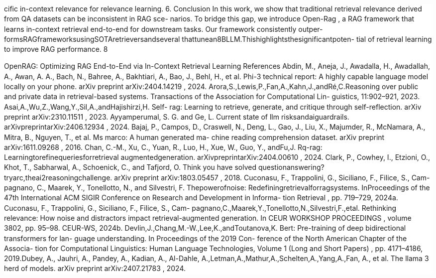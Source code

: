 cific in-context relevance for relevance learning.
6. Conclusion
In this work, we show that traditional retrieval relevance
derived from QA datasets can be inconsistent in RAG sce-
narios. To bridge this gap, we introduce Open-Rag , a
RAG framework that learns in-context retrieval end-to-end
for downstream tasks. Our framework consistently outper-
formsRAGframeworksusingSOTAretrieversandseveral
thattunean8BLLM.Thishighlightsthesignificantpoten-
tial of retrieval learning to improve RAG performance.
8

OpenRAG: Optimizing RAG End-to-End via In-Context Retrieval Learning
References
Abdin, M., Aneja, J., Awadalla, H., Awadallah, A., Awan,
A. A., Bach, N., Bahree, A., Bakhtiari, A., Bao, J.,
Behl, H., et al. Phi-3 technical report: A highly capable
language model locally on your phone. arXiv preprint
arXiv:2404.14219 , 2024.
Arora,S.,Lewis,P.,Fan,A.,Kahn,J.,andRé,C.Reasoning
over public and private data in retrieval-based systems.
Transactions of the Association for Computational Lin-
guistics, 11:902–921, 2023.
Asai,A.,Wu,Z.,Wang,Y.,Sil,A.,andHajishirzi,H. Self-
rag: Learning to retrieve, generate, and critique through
self-reflection. arXiv preprint arXiv:2310.11511 , 2023.
Ayyamperumal, S. G. and Ge, L. Current state of llm
risksandaiguardrails. arXivpreprintarXiv:2406.12934 ,
2024.
Bajaj, P., Campos, D., Craswell, N., Deng, L., Gao,
J., Liu, X., Majumder, R., McNamara, A., Mitra, B.,
Nguyen, T., et al. Ms marco: A human generated ma-
chine reading comprehension dataset. arXiv preprint
arXiv:1611.09268 , 2016.
Chan, C.-M., Xu, C., Yuan, R., Luo, H., Xue, W., Guo, Y.,
andFu,J. Rq-rag: Learningtorefinequeriesforretrieval
augmentedgeneration. arXivpreprintarXiv:2404.00610 ,
2024.
Clark, P., Cowhey, I., Etzioni, O., Khot, T., Sabharwal, A.,
Schoenick, C., and Tafjord, O. Think you have solved
questionanswering? tryarc,theai2reasoningchallenge.
arXiv preprint arXiv:1803.05457 , 2018.
Cuconasu, F., Trappolini, G., Siciliano, F., Filice, S., Cam-
pagnano, C., Maarek, Y., Tonellotto, N., and Silvestri, F.
Thepowerofnoise: Redefiningretrievalforragsystems.
InProceedings of the 47th International ACM SIGIR
Conference on Research and Development in Informa-
tion Retrieval , pp. 719–729, 2024a.
Cuconasu, F., Trappolini, G., Siciliano, F., Filice, S., Cam-
pagnano,C.,Maarek,Y.,Tonellotto,N.,Silvestri,F.,etal.
Rethinking relevance: How noise and distractors impact
retrieval-augmented generation. In CEUR WORKSHOP
PROCEEDINGS , volume 3802, pp. 95–98. CEUR-WS,
2024b.
Devlin,J.,Chang,M.-W.,Lee,K.,andToutanova,K. Bert:
Pre-training of deep bidirectional transformers for lan-
guage understanding. In Proceedings of the 2019 Con-
ference of the North American Chapter of the Associa-
tion for Computational Linguistics: Human Language
Technologies, Volume 1 (Long and Short Papers) , pp.
4171–4186, 2019.Dubey, A., Jauhri, A., Pandey, A., Kadian, A., Al-Dahle,
A.,Letman,A.,Mathur,A.,Schelten,A.,Yang,A.,Fan,
A., et al. The llama 3 herd of models. arXiv preprint
arXiv:2407.21783 , 2024.